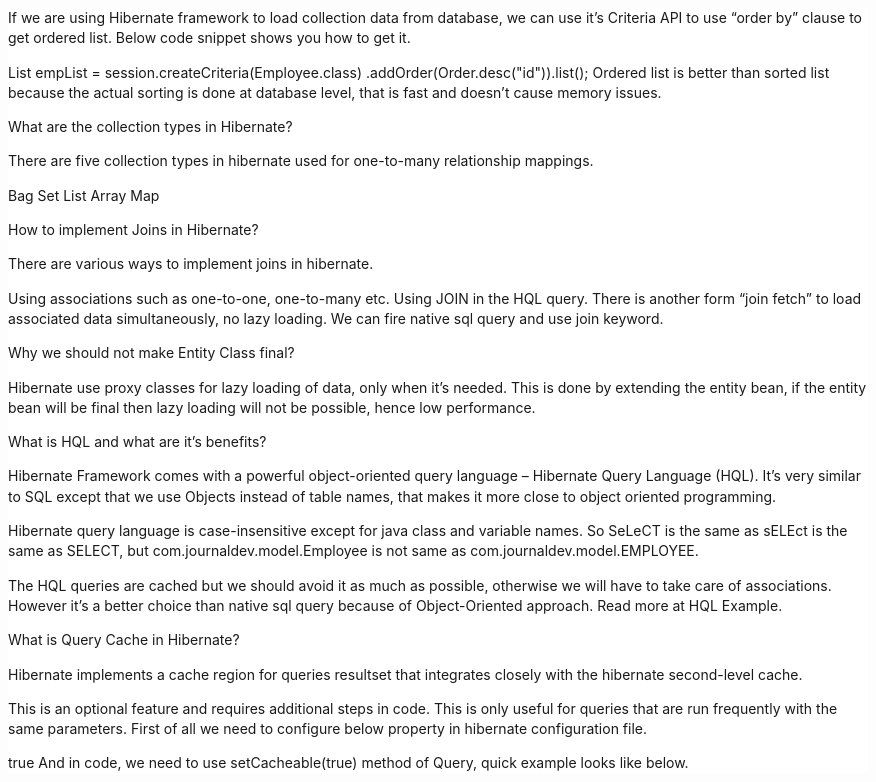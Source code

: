 If we are using Hibernate framework to load collection data from database, we can use it’s Criteria API to use “order by” clause to get ordered list. Below code snippet shows you how to get it.

List<Employee> empList = session.createCriteria(Employee.class)
						.addOrder(Order.desc("id")).list();
Ordered list is better than sorted list because the actual sorting is done at database level, that is fast and doesn’t cause memory issues.


What are the collection types in Hibernate?

There are five collection types in hibernate used for one-to-many relationship mappings.

Bag
Set
List
Array
Map

How to implement Joins in Hibernate?

There are various ways to implement joins in hibernate.

Using associations such as one-to-one, one-to-many etc.
Using JOIN in the HQL query. There is another form “join fetch” to load associated data simultaneously, no lazy loading.
We can fire native sql query and use join keyword.

Why we should not make Entity Class final?

Hibernate use proxy classes for lazy loading of data, only when it’s needed. This is done by extending the entity bean, if the entity bean will be final then lazy loading will not be possible, hence low performance.


What is HQL and what are it’s benefits?

Hibernate Framework comes with a powerful object-oriented query language – Hibernate Query Language (HQL). It’s very similar to SQL except that we use Objects instead of table names, that makes it more close to object oriented programming.

Hibernate query language is case-insensitive except for java class and variable names. So SeLeCT is the same as sELEct is the same as SELECT, but com.journaldev.model.Employee is not same as com.journaldev.model.EMPLOYEE.

The HQL queries are cached but we should avoid it as much as possible, otherwise we will have to take care of associations. However it’s a better choice than native sql query because of Object-Oriented approach. Read more at HQL Example.


What is Query Cache in Hibernate?

Hibernate implements a cache region for queries resultset that integrates closely with the hibernate second-level cache.

This is an optional feature and requires additional steps in code. This is only useful for queries that are run frequently with the same parameters. First of all we need to configure below property in hibernate configuration file.

<property name="hibernate.cache.use_query_cache">true</property>
And in code, we need to use setCacheable(true) method of Query, quick example looks like below.
